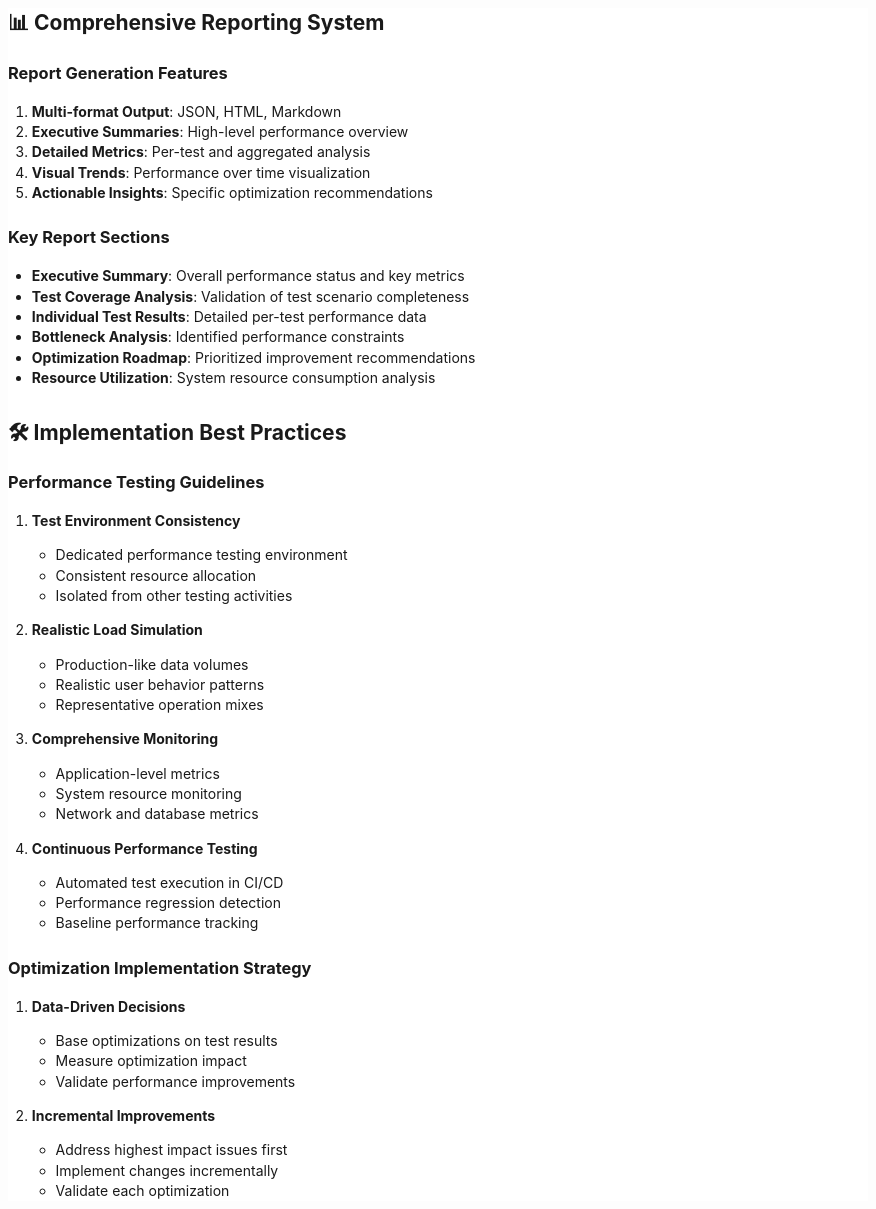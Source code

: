 ## 📊 Comprehensive Reporting System

### Report Generation Features

1. **Multi-format Output**: JSON, HTML, Markdown
2. **Executive Summaries**: High-level performance overview
3. **Detailed Metrics**: Per-test and aggregated analysis
4. **Visual Trends**: Performance over time visualization
5. **Actionable Insights**: Specific optimization recommendations

### Key Report Sections

- **Executive Summary**: Overall performance status and key metrics
- **Test Coverage Analysis**: Validation of test scenario completeness
- **Individual Test Results**: Detailed per-test performance data
- **Bottleneck Analysis**: Identified performance constraints
- **Optimization Roadmap**: Prioritized improvement recommendations
- **Resource Utilization**: System resource consumption analysis

## 🛠️ Implementation Best Practices

### Performance Testing Guidelines

1. **Test Environment Consistency**
   - Dedicated performance testing environment
   - Consistent resource allocation
   - Isolated from other testing activities

2. **Realistic Load Simulation**
   - Production-like data volumes
   - Realistic user behavior patterns
   - Representative operation mixes

3. **Comprehensive Monitoring**
   - Application-level metrics
   - System resource monitoring
   - Network and database metrics

4. **Continuous Performance Testing**
   - Automated test execution in CI/CD
   - Performance regression detection
   - Baseline performance tracking

### Optimization Implementation Strategy

1. **Data-Driven Decisions**
   - Base optimizations on test results
   - Measure optimization impact
   - Validate performance improvements

2. **Incremental Improvements**
   - Address highest impact issues first
   - Implement changes incrementally
   - Validate each optimization
